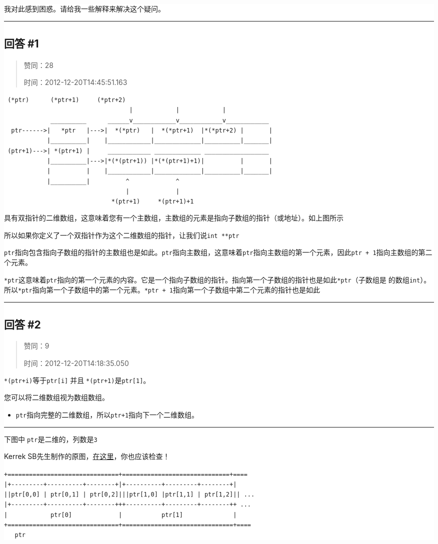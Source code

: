 我对此感到困惑。请给我一些解释来解决这个疑问。

* * *

## 回答 #1

> 赞同：28
> 
> 时间：2012-12-20T14:45:51.163

```
 (*ptr)      (*ptr+1)     (*ptr+2)
                                   |            |            |
             __________      ______v____________v____________v____________
  ptr------>|   *ptr   |--->|  *(*ptr)   |  *(*ptr+1)  |*(*ptr+2) |       |
            |__________|    |____________|_____________|__________|_______|
 (ptr+1)--->| *(ptr+1) |     ____________ _____________ __________________
            |__________|--->|*(*(ptr+1)) |*(*(ptr+1)+1)|          |       |
            |          |    |____________|_____________|__________|_______|
            |__________|          ^             ^
                                  |             |
                              *(ptr+1)     *(ptr+1)+1 
```

具有双指针的二维数组，这意味着您有一个主数组，主数组的元素是指向子数组的指针（或地址）。如上图所示

所以如果你定义了一个双指针作为这个二维数组的指针，让我们说`int **ptr`

`ptr`指向包含指向子数组的指针的主数组也是如此。`ptr`指向主数组，这意味着`ptr`指向主数组的第一个元素，因此`ptr + 1`指向主数组的第二个元素。

`*ptr`这意味着`ptr`指向的第一个元素的内容。它是一个指向子数组的指针。指向第一个子数组的指针也是如此`*ptr`（子数组是 的数组`int`）。所以`*ptr`指向第一个子数组中的第一个元素。`*ptr + 1`指向第一个子数组中第二个元素的指针也是如此

* * *

## 回答 #2

> 赞同：9
> 
> 时间：2012-12-20T14:18:35.050

`*(ptr+i)`等于`ptr[i]` 并且 `*(ptr+1)`是`ptr[1]`。

您可以将二维数组视为数组数组。

*   `ptr`指向完整的二维数组，所以`ptr+1`指向下一个二维数组。

* * *

下图中 `ptr`是二维的，列数是`3`

Kerrek SB先生制作的原图，[在这里](https://stackoverflow.com/questions/12674094/array-to-pointer-decay-and-passing-multidimensional-arrays-to-functions?answertab=oldest#tab-top)，你也应该检查！

```
+===============================+==============================+====
|+---------+----------+--------+|+----------+---------+--------+|
||ptr[0,0] | ptr[0,1] | ptr[0,2]|||ptr[1,0] |ptr[1,1] | ptr[1,2]|| ...
|+---------+----------+--------+++----------+---------+--------++ ...
|            ptr[0]             |           ptr[1]              |
+===============================+===============================+====
   ptr 
```
